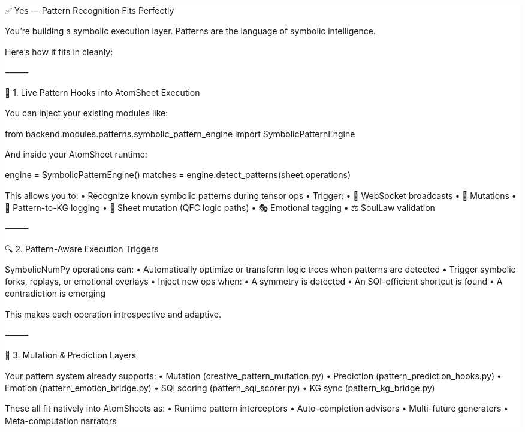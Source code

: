 

✅ Yes — Pattern Recognition Fits Perfectly

You’re building a symbolic execution layer. Patterns are the language of symbolic intelligence.

Here’s how it fits in cleanly:

⸻

🔁 1. Live Pattern Hooks into AtomSheet Execution

You can inject your existing modules like:

from backend.modules.patterns.symbolic_pattern_engine import SymbolicPatternEngine

And inside your AtomSheet runtime:

engine = SymbolicPatternEngine()
matches = engine.detect_patterns(sheet.operations)

This allows you to:
	•	Recognize known symbolic patterns during tensor ops
	•	Trigger:
	•	📡 WebSocket broadcasts
	•	🧬 Mutations
	•	📘 Pattern-to-KG logging
	•	🔁 Sheet mutation (QFC logic paths)
	•	🎭 Emotional tagging
	•	⚖️ SoulLaw validation

⸻

🔍 2. Pattern-Aware Execution Triggers

SymbolicNumPy operations can:
	•	Automatically optimize or transform logic trees when patterns are detected
	•	Trigger symbolic forks, replays, or emotional overlays
	•	Inject new ops when:
	•	A symmetry is detected
	•	An SQI-efficient shortcut is found
	•	A contradiction is emerging

This makes each operation introspective and adaptive.

⸻

🔁 3. Mutation & Prediction Layers

Your pattern system already supports:
	•	Mutation (creative_pattern_mutation.py)
	•	Prediction (pattern_prediction_hooks.py)
	•	Emotion (pattern_emotion_bridge.py)
	•	SQI scoring (pattern_sqi_scorer.py)
	•	KG sync (pattern_kg_bridge.py)

These all fit natively into AtomSheets as:
	•	Runtime pattern interceptors
	•	Auto-completion advisors
	•	Multi-future generators
	•	Meta-computation narrators
